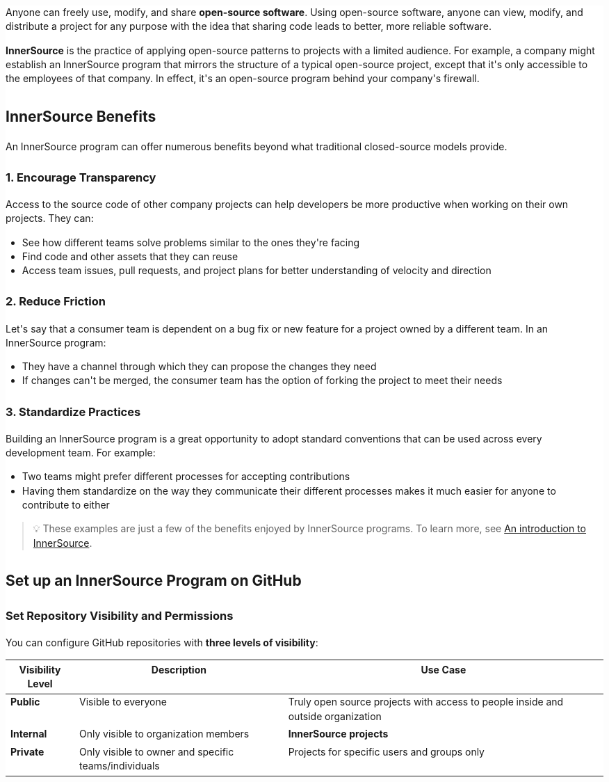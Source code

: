Anyone can freely use, modify, and share **open-source software**. Using open-source software, anyone can view, modify, and distribute a project for any purpose with the idea that sharing code leads to better, more reliable software.

**InnerSource** is the practice of applying open-source patterns to projects with a limited audience. For example, a company might establish an InnerSource program that mirrors the structure of a typical open-source project, except that it's only accessible to the employees of that company. In effect, it's an open-source program behind your company's firewall.

## InnerSource Benefits

An InnerSource program can offer numerous benefits beyond what traditional closed-source models provide.

### 1. Encourage Transparency
Access to the source code of other company projects can help developers be more productive when working on their own projects. They can:
- See how different teams solve problems similar to the ones they're facing
- Find code and other assets that they can reuse
- Access team issues, pull requests, and project plans for better understanding of velocity and direction

### 2. Reduce Friction
Let's say that a consumer team is dependent on a bug fix or new feature for a project owned by a different team. In an InnerSource program:
- They have a channel through which they can propose the changes they need
- If changes can't be merged, the consumer team has the option of forking the project to meet their needs

### 3. Standardize Practices
Building an InnerSource program is a great opportunity to adopt standard conventions that can be used across every development team. For example:
- Two teams might prefer different processes for accepting contributions
- Having them standardize on the way they communicate their different processes makes it much easier for anyone to contribute to either

> 💡 These examples are just a few of the benefits enjoyed by InnerSource programs. To learn more, see [An introduction to InnerSource](https://innersourcecommons.org/learn/introduction/).

## Set up an InnerSource Program on GitHub

### Set Repository Visibility and Permissions

You can configure GitHub repositories with **three levels of visibility**:

| Visibility Level | Description | Use Case |
|------------------|-------------|----------|
| **Public** | Visible to everyone | Truly open source projects with access to people inside and outside organization |
| **Internal** | Only visible to organization members | **InnerSource projects** |
| **Private** | Only visible to owner and specific teams/individuals | Projects for specific users and groups only |
